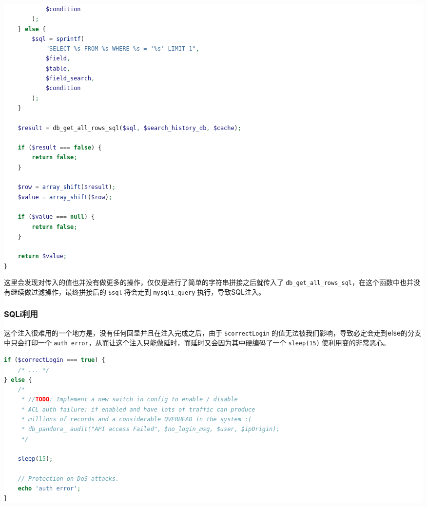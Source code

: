 ```php
            $condition
        );
    } else {
        $sql = sprintf(
            "SELECT %s FROM %s WHERE %s = '%s' LIMIT 1",
            $field,
            $table,
            $field_search,
            $condition
        );
    }

    $result = db_get_all_rows_sql($sql, $search_history_db, $cache);

    if ($result === false) {
        return false;
    }

    $row = array_shift($result);
    $value = array_shift($row);

    if ($value === null) {
        return false;
    }

    return $value;
}
```

这里会发现对传入的值也并没有做更多的操作，仅仅是进行了简单的字符串拼接之后就传入了 `db_get_all_rows_sql`，在这个函数中也并没有继续做过滤操作，最终拼接后的 `$sql` 将会走到 `mysqli_query` 执行，导致SQL注入。


### SQLi利用

这个注入很难用的一个地方是，没有任何回显并且在注入完成之后，由于 `$correctLogin` 的值无法被我们影响，导致必定会走到else的分支中只会打印一个 `auth error`，从而让这个注入只能做延时，而延时又会因为其中硬编码了一个 `sleep(15)` 使利用变的非常恶心。

```php
if ($correctLogin === true) {
    /* ... */
} else {
    /*
     * //TODO: Implement a new switch in config to enable / disable
     * ACL auth failure: if enabled and have lots of traffic can produce
     * millions of records and a considerable OVERHEAD in the system :(
     * db_pandora_ audit("API access Failed", $no_login_msg, $user, $ipOrigin);
     */

    sleep(15);

    // Protection on DoS attacks.
    echo 'auth error';
}
```

